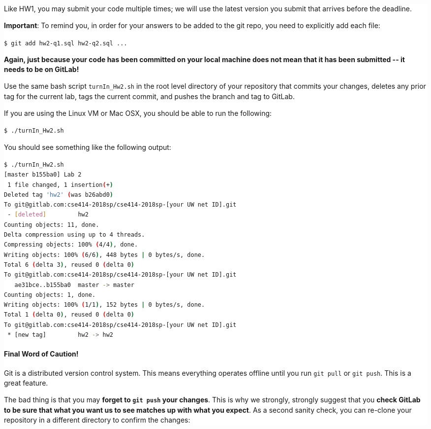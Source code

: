 Like HW1, you may submit your code multiple times; we will use the latest version you submit that 
arrives before the deadline. 

**Important**: To remind you, in order for your answers to be added to the git repo, 
you need to explicitly add each file:

```sh
$ git add hw2-q1.sql hw2-q2.sql ...
```

**Again, just because your code has been committed on your local machine does not mean that it has been 
submitted -- it needs to be on GitLab!**

Use the same bash script `turnIn_Hw2.sh` in the root level directory of your repository that 
commits your changes, deletes any prior tag for the current lab, tags the current commit,
and pushes the branch and tag to GitLab. 

If you are using the Linux VM or Mac OSX, you should be able to run the following:

```sh
$ ./turnIn_Hw2.sh
```

You should see something like the following output:

```sh
$ ./turnIn_Hw2.sh
[master b155ba0] Lab 2
 1 file changed, 1 insertion(+)
Deleted tag 'hw2' (was b26abd0)
To git@gitlab.com:cse414-2018sp/cse414-2018sp-[your UW net ID].git
 - [deleted]         hw2
Counting objects: 11, done.
Delta compression using up to 4 threads.
Compressing objects: 100% (4/4), done.
Writing objects: 100% (6/6), 448 bytes | 0 bytes/s, done.
Total 6 (delta 3), reused 0 (delta 0)
To git@gitlab.com:cse414-2018sp/cse414-2018sp-[your UW net ID].git
   ae31bce..b155ba0  master -> master
Counting objects: 1, done.
Writing objects: 100% (1/1), 152 bytes | 0 bytes/s, done.
Total 1 (delta 0), reused 0 (delta 0)
To git@gitlab.com:cse414-2018sp/cse414-2018sp-[your UW net ID].git
 * [new tag]         hw2 -> hw2
```


#### Final Word of Caution!

Git is a distributed version control system. This means everything operates offline until you run `git pull` or `git push`. This is a great feature.

The bad thing is that you may **forget to `git push` your changes**. This is why we strongly, strongly suggest that you **check GitLab to be sure that what you want us to see matches up with what you expect**.  As a second sanity check, you can re-clone your repository in a different directory to confirm the changes:
